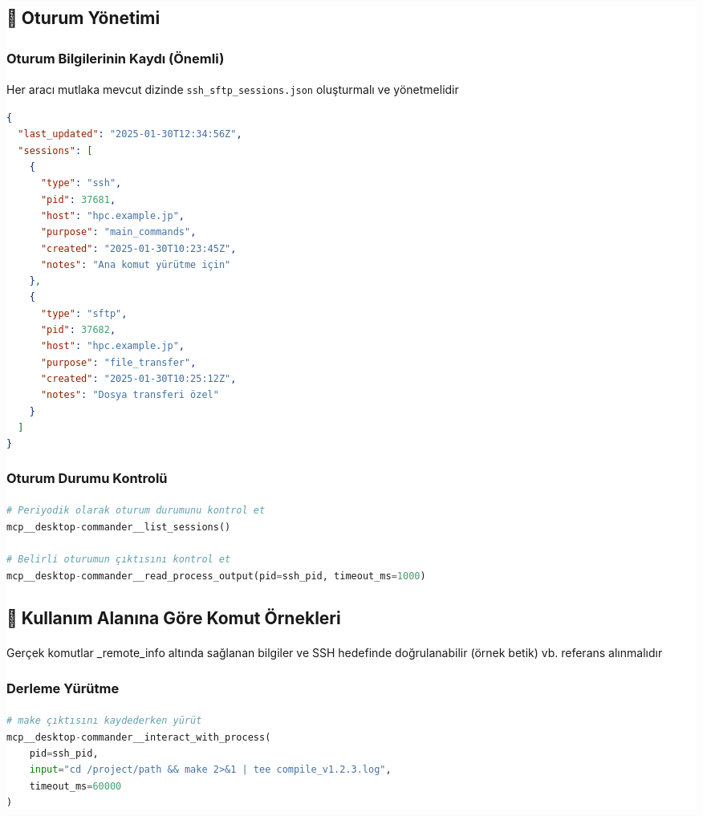 ## 📁 Oturum Yönetimi

### Oturum Bilgilerinin Kaydı (Önemli)
Her aracı mutlaka mevcut dizinde `ssh_sftp_sessions.json` oluşturmalı ve yönetmelidir
```json
{
  "last_updated": "2025-01-30T12:34:56Z",
  "sessions": [
    {
      "type": "ssh",
      "pid": 37681,
      "host": "hpc.example.jp",
      "purpose": "main_commands",
      "created": "2025-01-30T10:23:45Z",
      "notes": "Ana komut yürütme için"
    },
    {
      "type": "sftp",
      "pid": 37682,
      "host": "hpc.example.jp",
      "purpose": "file_transfer",
      "created": "2025-01-30T10:25:12Z",
      "notes": "Dosya transferi özel"
    }
  ]
}
```

### Oturum Durumu Kontrolü
```python
# Periyodik olarak oturum durumunu kontrol et
mcp__desktop-commander__list_sessions()

# Belirli oturumun çıktısını kontrol et
mcp__desktop-commander__read_process_output(pid=ssh_pid, timeout_ms=1000)
```

## 🔄 Kullanım Alanına Göre Komut Örnekleri
Gerçek komutlar _remote_info altında sağlanan bilgiler ve SSH hedefinde doğrulanabilir (örnek betik) vb. referans alınmalıdır

### Derleme Yürütme
```python
# make çıktısını kaydederken yürüt
mcp__desktop-commander__interact_with_process(
    pid=ssh_pid,
    input="cd /project/path && make 2>&1 | tee compile_v1.2.3.log",
    timeout_ms=60000
)
```
